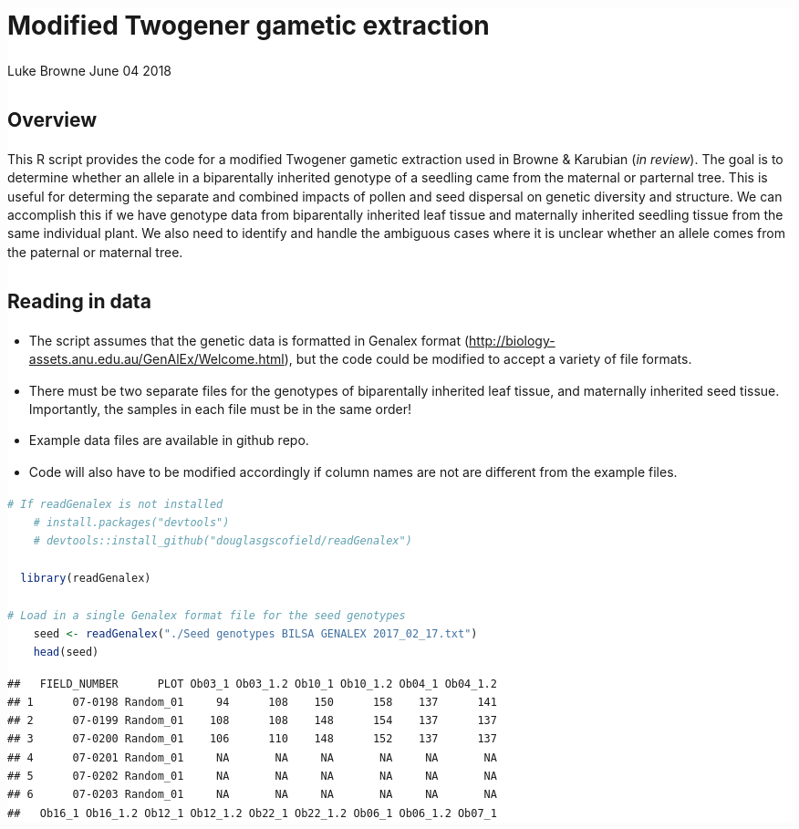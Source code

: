 Modified Twogener gametic extraction
================
Luke Browne
June 04 2018

Overview
--------

This R script provides the code for a modified Twogener gametic extraction used in Browne & Karubian (*in review*). The goal is to determine whether an allele in a biparentally inherited genotype of a seedling came from the maternal or parternal tree. This is useful for determing the separate and combined impacts of pollen and seed dispersal on genetic diversity and structure. We can accomplish this if we have genotype data from biparentally inherited leaf tissue and maternally inherited seedling tissue from the same individual plant. We also need to identify and handle the ambiguous cases where it is unclear whether an allele comes from the paternal or maternal tree.

Reading in data
---------------

-   The script assumes that the genetic data is formatted in Genalex format (<http://biology-assets.anu.edu.au/GenAlEx/Welcome.html>), but the code could be modified to accept a variety of file formats.

-   There must be two separate files for the genotypes of biparentally inherited leaf tissue, and maternally inherited seed tissue. Importantly, the samples in each file must be in the same order!

-   Example data files are available in github repo.

-   Code will also have to be modified accordingly if column names are not are different from the example files.

``` r
# If readGenalex is not installed
    # install.packages("devtools")
    # devtools::install_github("douglasgscofield/readGenalex")
  
  library(readGenalex) 

# Load in a single Genalex format file for the seed genotypes
    seed <- readGenalex("./Seed genotypes BILSA GENALEX 2017_02_17.txt")
    head(seed)
```

    ##   FIELD_NUMBER      PLOT Ob03_1 Ob03_1.2 Ob10_1 Ob10_1.2 Ob04_1 Ob04_1.2
    ## 1      07-0198 Random_01     94      108    150      158    137      141
    ## 2      07-0199 Random_01    108      108    148      154    137      137
    ## 3      07-0200 Random_01    106      110    148      152    137      137
    ## 4      07-0201 Random_01     NA       NA     NA       NA     NA       NA
    ## 5      07-0202 Random_01     NA       NA     NA       NA     NA       NA
    ## 6      07-0203 Random_01     NA       NA     NA       NA     NA       NA
    ##   Ob16_1 Ob16_1.2 Ob12_1 Ob12_1.2 Ob22_1 Ob22_1.2 Ob06_1 Ob06_1.2 Ob07_1